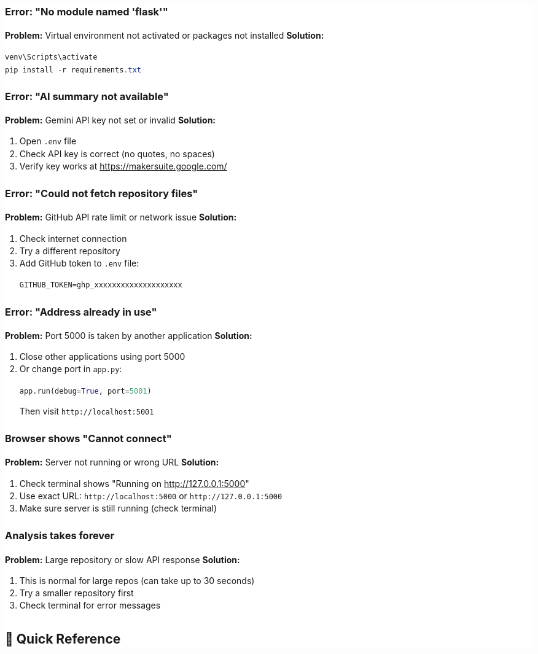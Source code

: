 ### Error: "No module named 'flask'"
**Problem:** Virtual environment not activated or packages not installed
**Solution:**
```powershell
venv\Scripts\activate
pip install -r requirements.txt
```

### Error: "AI summary not available"
**Problem:** Gemini API key not set or invalid
**Solution:**
1. Open `.env` file
2. Check API key is correct (no quotes, no spaces)
3. Verify key works at https://makersuite.google.com/

### Error: "Could not fetch repository files"
**Problem:** GitHub API rate limit or network issue
**Solution:**
1. Check internet connection
2. Try a different repository
3. Add GitHub token to `.env` file:
   ```env
   GITHUB_TOKEN=ghp_xxxxxxxxxxxxxxxxxxxx
   ```

### Error: "Address already in use"
**Problem:** Port 5000 is taken by another application
**Solution:**
1. Close other applications using port 5000
2. Or change port in `app.py`:
   ```python
   app.run(debug=True, port=5001)
   ```
   Then visit `http://localhost:5001`

### Browser shows "Cannot connect"
**Problem:** Server not running or wrong URL
**Solution:**
1. Check terminal shows "Running on http://127.0.0.1:5000"
2. Use exact URL: `http://localhost:5000` or `http://127.0.0.1:5000`
3. Make sure server is still running (check terminal)

### Analysis takes forever
**Problem:** Large repository or slow API response
**Solution:**
1. This is normal for large repos (can take up to 30 seconds)
2. Try a smaller repository first
3. Check terminal for error messages

## 📝 Quick Reference
